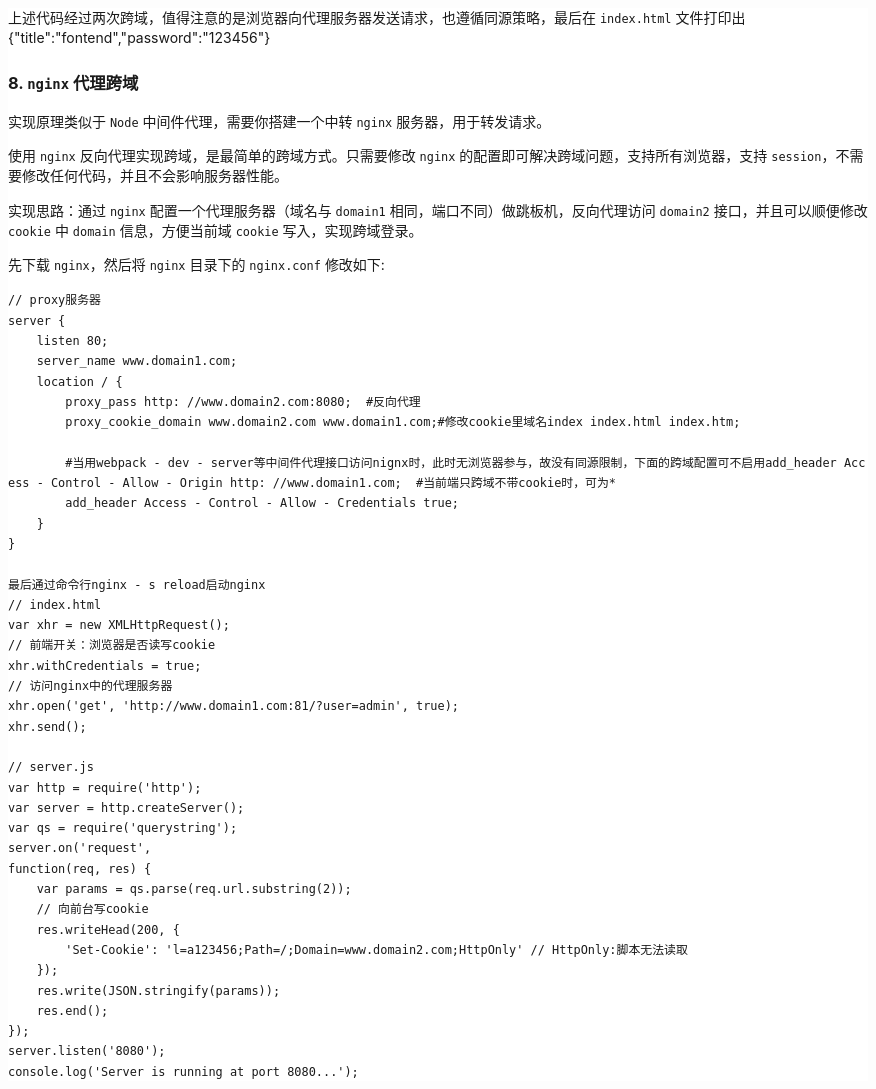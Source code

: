 上述代码经过两次跨域，值得注意的是浏览器向代理服务器发送请求，也遵循同源策略，最后在 `index.html` 文件打印出{"title":"fontend","password":"123456"}

### 8. `nginx` 代理跨域

实现原理类似于 `Node` 中间件代理，需要你搭建一个中转 `nginx` 服务器，用于转发请求。

使用 `nginx` 反向代理实现跨域，是最简单的跨域方式。只需要修改 `nginx` 的配置即可解决跨域问题，支持所有浏览器，支持 `session`，不需要修改任何代码，并且不会影响服务器性能。

实现思路：通过 `nginx` 配置一个代理服务器（域名与 `domain1` 相同，端口不同）做跳板机，反向代理访问 `domain2` 接口，并且可以顺便修改 `cookie` 中 `domain` 信息，方便当前域 `cookie` 写入，实现跨域登录。

先下载 `nginx`，然后将 `nginx` 目录下的 `nginx.conf` 修改如下:

```
// proxy服务器
server {
    listen 80;
    server_name www.domain1.com;
    location / {
        proxy_pass http: //www.domain2.com:8080;  #反向代理
        proxy_cookie_domain www.domain2.com www.domain1.com;#修改cookie里域名index index.html index.htm;

        #当用webpack - dev - server等中间件代理接口访问nignx时，此时无浏览器参与，故没有同源限制，下面的跨域配置可不启用add_header Access - Control - Allow - Origin http: //www.domain1.com;  #当前端只跨域不带cookie时，可为*
        add_header Access - Control - Allow - Credentials true;
    }
}

最后通过命令行nginx - s reload启动nginx
// index.html
var xhr = new XMLHttpRequest();
// 前端开关：浏览器是否读写cookie
xhr.withCredentials = true;
// 访问nginx中的代理服务器
xhr.open('get', 'http://www.domain1.com:81/?user=admin', true);
xhr.send();

// server.js
var http = require('http');
var server = http.createServer();
var qs = require('querystring');
server.on('request',
function(req, res) {
    var params = qs.parse(req.url.substring(2));
    // 向前台写cookie
    res.writeHead(200, {
        'Set-Cookie': 'l=a123456;Path=/;Domain=www.domain2.com;HttpOnly' // HttpOnly:脚本无法读取
    });
    res.write(JSON.stringify(params));
    res.end();
});
server.listen('8080');
console.log('Server is running at port 8080...');
```
